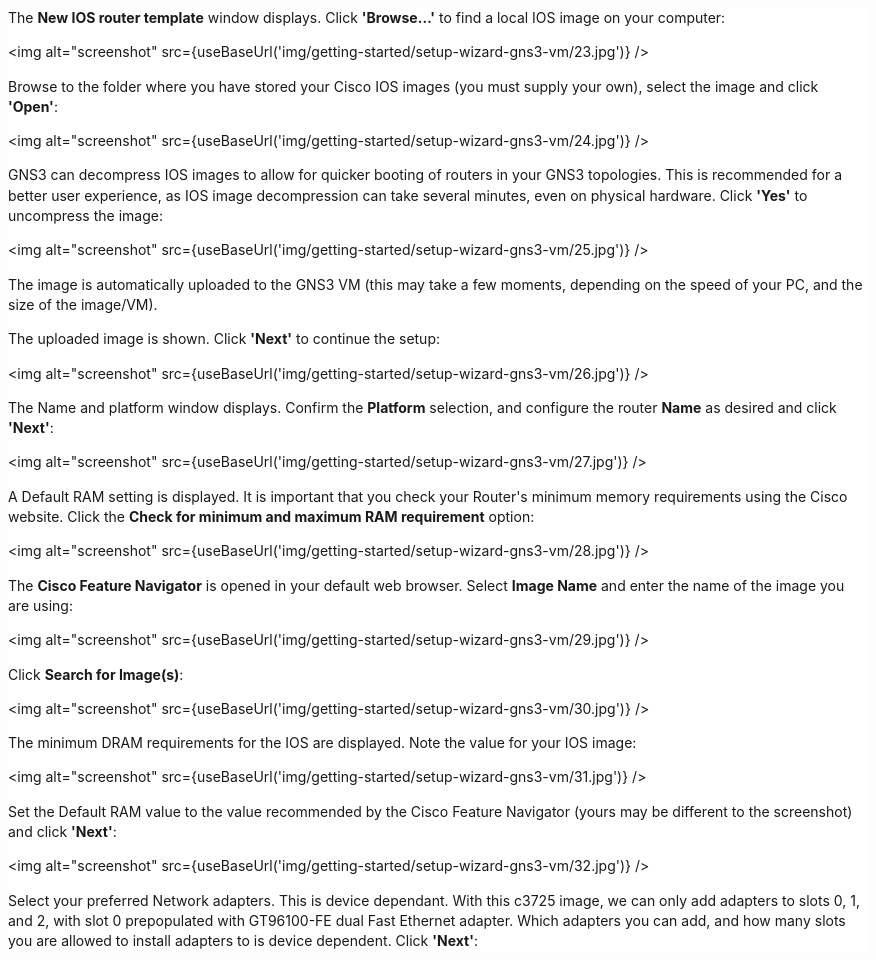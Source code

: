 The **New IOS router template** window displays. Click **'Browse…'** to find a local IOS image on your computer:

<img alt="screenshot" src={useBaseUrl('img/getting-started/setup-wizard-gns3-vm/23.jpg')} />

 Browse to the folder where you have stored your Cisco IOS images (you must supply your own), select the image and click **'Open'**:

<img alt="screenshot" src={useBaseUrl('img/getting-started/setup-wizard-gns3-vm/24.jpg')} />

GNS3 can decompress IOS images to allow for quicker booting of routers in your GNS3 topologies. This is recommended for a better user experience, as IOS image decompression can take several minutes, even on physical hardware.  Click **'Yes'** to uncompress the image:

<img alt="screenshot" src={useBaseUrl('img/getting-started/setup-wizard-gns3-vm/25.jpg')} />

The image is automatically uploaded to the GNS3 VM (this may take a few moments, depending on the speed of your PC, and the size of the image/VM).

The uploaded image is shown. Click **'Next'** to continue the setup:

<img alt="screenshot" src={useBaseUrl('img/getting-started/setup-wizard-gns3-vm/26.jpg')} />

The Name and platform window displays. Confirm the **Platform** selection, and configure the router **Name** as desired and click **'Next'**:

<img alt="screenshot" src={useBaseUrl('img/getting-started/setup-wizard-gns3-vm/27.jpg')} />

A Default RAM setting is displayed. It is important that you check your Router's minimum memory requirements using the Cisco website. Click the **Check for minimum and maximum RAM requirement** option:

<img alt="screenshot" src={useBaseUrl('img/getting-started/setup-wizard-gns3-vm/28.jpg')} />

The **Cisco Feature Navigator** is opened in your default web browser. Select **Image Name** and enter the name of the image you are using:  

<img alt="screenshot" src={useBaseUrl('img/getting-started/setup-wizard-gns3-vm/29.jpg')} />

Click **Search for Image(s)**:

<img alt="screenshot" src={useBaseUrl('img/getting-started/setup-wizard-gns3-vm/30.jpg')} />

The minimum DRAM requirements for the IOS are displayed. Note the value for your IOS image:

<img alt="screenshot" src={useBaseUrl('img/getting-started/setup-wizard-gns3-vm/31.jpg')} />

Set the Default RAM value to the value recommended by the Cisco Feature Navigator (yours may be different to the screenshot) and click **'Next'**:

<img alt="screenshot" src={useBaseUrl('img/getting-started/setup-wizard-gns3-vm/32.jpg')} />

Select your preferred Network adapters. This is device dependant. With this c3725 image, we can only add adapters to slots 0, 1, and 2, with slot 0 prepopulated with GT96100-FE dual Fast Ethernet adapter.  Which adapters you can add, and how many slots you are allowed to install adapters to is device dependent.  Click **'Next'**:
